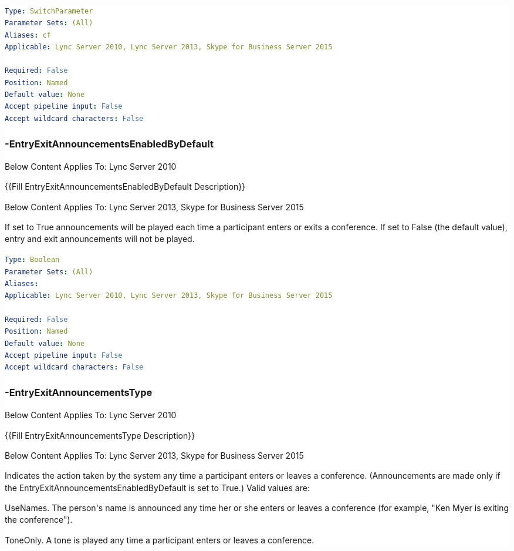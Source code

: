 ```yaml
Type: SwitchParameter
Parameter Sets: (All)
Aliases: cf
Applicable: Lync Server 2010, Lync Server 2013, Skype for Business Server 2015

Required: False
Position: Named
Default value: None
Accept pipeline input: False
Accept wildcard characters: False
```

### -EntryExitAnnouncementsEnabledByDefault
Below Content Applies To: Lync Server 2010

{{Fill EntryExitAnnouncementsEnabledByDefault Description}}



Below Content Applies To: Lync Server 2013, Skype for Business Server 2015

If set to True announcements will be played each time a participant enters or exits a conference.
If set to False (the default value), entry and exit announcements will not be played.



```yaml
Type: Boolean
Parameter Sets: (All)
Aliases: 
Applicable: Lync Server 2010, Lync Server 2013, Skype for Business Server 2015

Required: False
Position: Named
Default value: None
Accept pipeline input: False
Accept wildcard characters: False
```

### -EntryExitAnnouncementsType
Below Content Applies To: Lync Server 2010

{{Fill EntryExitAnnouncementsType Description}}



Below Content Applies To: Lync Server 2013, Skype for Business Server 2015

Indicates the action taken by the system any time a participant enters or leaves a conference.
(Announcements are made only if the EntryExitAnnouncementsEnabledByDefault is set to True.) Valid values are:

UseNames.
The person's name is announced any time her or she enters or leaves a conference (for example, "Ken Myer is exiting the conference").

ToneOnly.
A tone is played any time a participant enters or leaves a conference.
